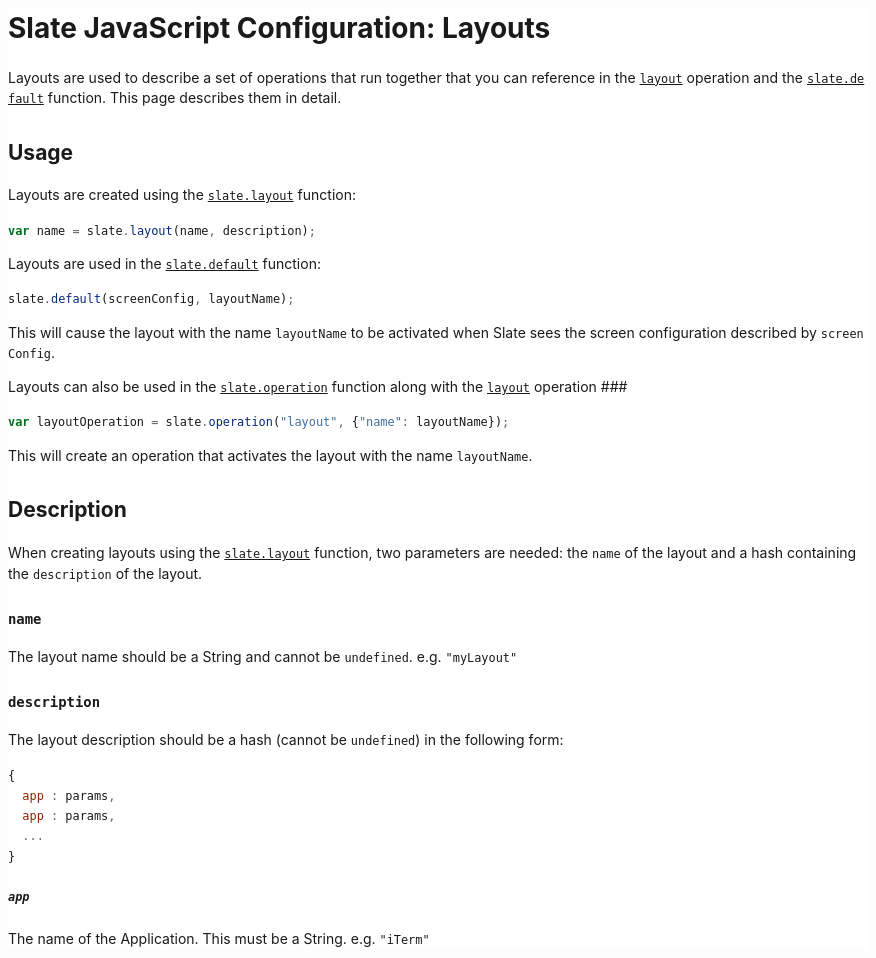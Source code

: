 # Slate JavaScript Configuration: Layouts #

Layouts are used to describe a set of operations that run together that you can reference in the [`layout`](js-operations.md#layout) operation and the [`slate.default`](js-configuration.md#slate-default) function. This page describes them in detail.

## Usage ##

Layouts are created using the [`slate.layout`](js-configuration.md#slate-layout) function:

```javascript
var name = slate.layout(name, description);
```

Layouts are used in the [`slate.default`](js-configuration.md#slate-default) function:

```javascript
slate.default(screenConfig, layoutName);
```

This will cause the layout with the name `layoutName` to be activated when Slate sees the screen configuration described by `screenConfig`.

Layouts can also be used in the [`slate.operation`](js-configuration.md#slate-operation) function along with the [`layout`](js-operations.md#layout) operation ###

```javascript
var layoutOperation = slate.operation("layout", {"name": layoutName});
```

This will create an operation that activates the layout with the name `layoutName`.

## Description

When creating layouts using the [`slate.layout`](js-configuration.md#slate-layout) function, two parameters are needed: the `name` of the layout and a hash containing the `description` of the layout.

### `name` ###

The layout name should be a String and cannot be `undefined`. e.g. `"myLayout"`

### `description` ###

The layout description should be a hash (cannot be `undefined`) in the following form:

```javascript
{
  app : params,
  app : params,
  ...
}
```

##### `app` #####

The name of the Application. This must be a String. e.g. `"iTerm"`
